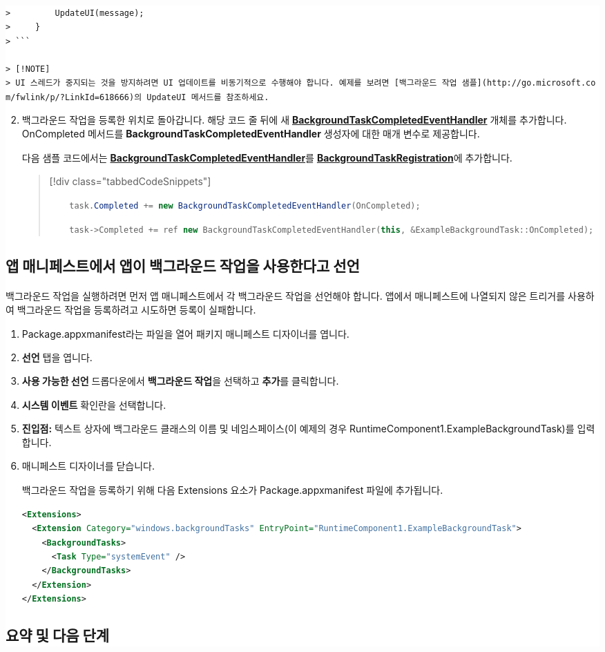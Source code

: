     >         UpdateUI(message);
    >     }
    > ```

    > [!NOTE]
    > UI 스레드가 중지되는 것을 방지하려면 UI 업데이트를 비동기적으로 수행해야 합니다. 예제를 보려면 [백그라운드 작업 샘플](http://go.microsoft.com/fwlink/p/?LinkId=618666)의 UpdateUI 메서드를 참조하세요.



2.  백그라운드 작업을 등록한 위치로 돌아갑니다. 해당 코드 줄 뒤에 새 [**BackgroundTaskCompletedEventHandler**](https://msdn.microsoft.com/library/windows/apps/br224781) 개체를 추가합니다. OnCompleted 메서드를 **BackgroundTaskCompletedEventHandler** 생성자에 대한 매개 변수로 제공합니다.

    다음 샘플 코드에서는 [**BackgroundTaskCompletedEventHandler**](https://msdn.microsoft.com/library/windows/apps/br224781)를 [**BackgroundTaskRegistration**](https://msdn.microsoft.com/library/windows/apps/br224786)에 추가합니다.

     > [!div class="tabbedCodeSnippets"]
    > ```cs
    >     task.Completed += new BackgroundTaskCompletedEventHandler(OnCompleted);
    > ```
    > ```cpp
    >     task->Completed += ref new BackgroundTaskCompletedEventHandler(this, &ExampleBackgroundTask::OnCompleted);
    > ```

## 앱 매니페스트에서 앱이 백그라운드 작업을 사용한다고 선언

백그라운드 작업을 실행하려면 먼저 앱 매니페스트에서 각 백그라운드 작업을 선언해야 합니다. 앱에서 매니페스트에 나열되지 않은 트리거를 사용하여 백그라운드 작업을 등록하려고 시도하면 등록이 실패합니다.

1.  Package.appxmanifest라는 파일을 열어 패키지 매니페스트 디자이너를 엽니다.
2.  **선언** 탭을 엽니다.
3.  **사용 가능한 선언** 드롭다운에서 **백그라운드 작업**을 선택하고 **추가**를 클릭합니다.
4.  **시스템 이벤트** 확인란을 선택합니다.
5.  **진입점:** 텍스트 상자에 백그라운드 클래스의 이름 및 네임스페이스(이 예제의 경우 RuntimeComponent1.ExampleBackgroundTask)를 입력합니다.
6.  매니페스트 디자이너를 닫습니다.

    백그라운드 작업을 등록하기 위해 다음 Extensions 요소가 Package.appxmanifest 파일에 추가됩니다.

    ```xml
    <Extensions>
      <Extension Category="windows.backgroundTasks" EntryPoint="RuntimeComponent1.ExampleBackgroundTask">
        <BackgroundTasks>
          <Task Type="systemEvent" />
        </BackgroundTasks>
      </Extension>
    </Extensions>
    ```

## 요약 및 다음 단계

